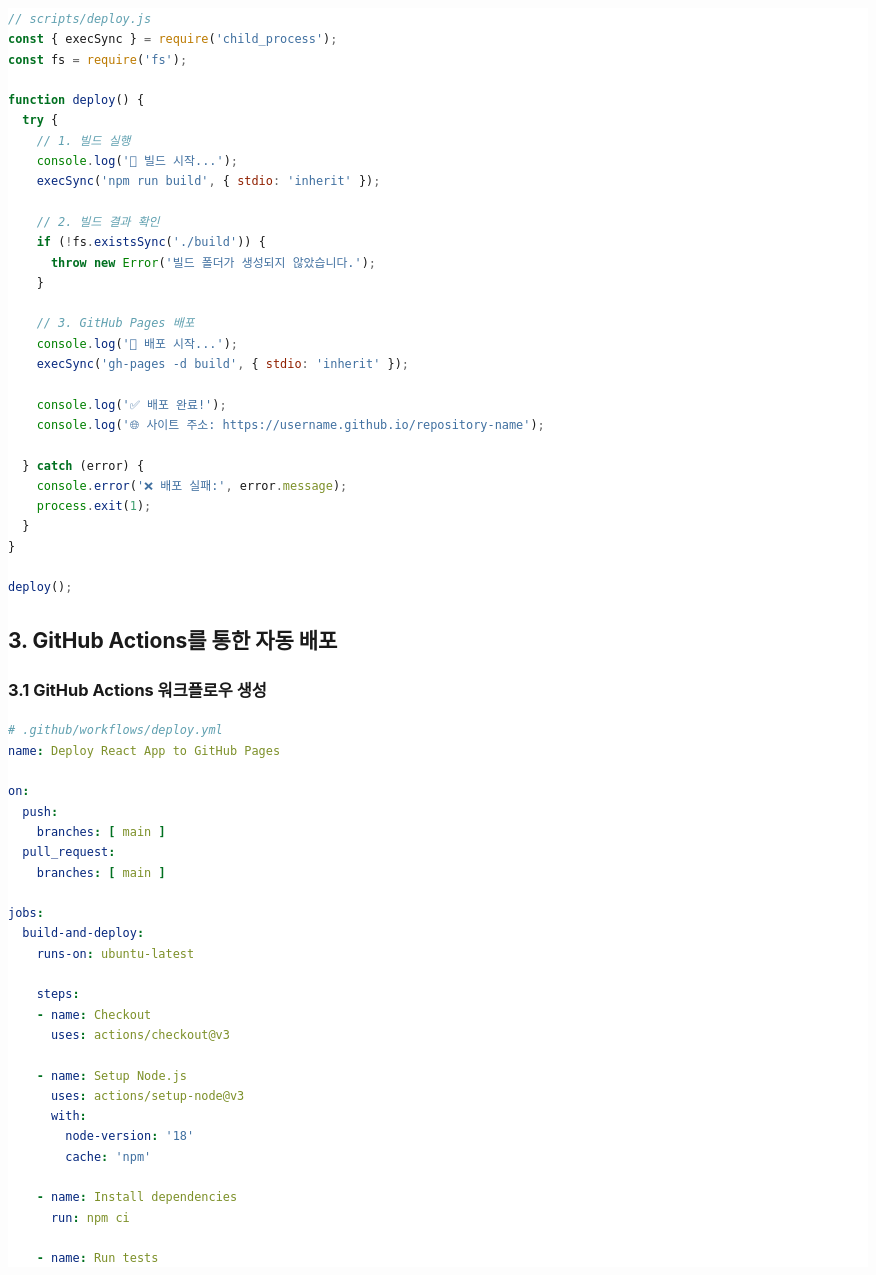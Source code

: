 ```javascript
// scripts/deploy.js
const { execSync } = require('child_process');
const fs = require('fs');

function deploy() {
  try {
    // 1. 빌드 실행
    console.log('🔨 빌드 시작...');
    execSync('npm run build', { stdio: 'inherit' });
    
    // 2. 빌드 결과 확인
    if (!fs.existsSync('./build')) {
      throw new Error('빌드 폴더가 생성되지 않았습니다.');
    }
    
    // 3. GitHub Pages 배포
    console.log('🚀 배포 시작...');
    execSync('gh-pages -d build', { stdio: 'inherit' });
    
    console.log('✅ 배포 완료!');
    console.log('🌐 사이트 주소: https://username.github.io/repository-name');
    
  } catch (error) {
    console.error('❌ 배포 실패:', error.message);
    process.exit(1);
  }
}

deploy();
```

## 3. GitHub Actions를 통한 자동 배포

### 3.1 GitHub Actions 워크플로우 생성

```yaml
# .github/workflows/deploy.yml
name: Deploy React App to GitHub Pages

on:
  push:
    branches: [ main ]
  pull_request:
    branches: [ main ]

jobs:
  build-and-deploy:
    runs-on: ubuntu-latest
    
    steps:
    - name: Checkout
      uses: actions/checkout@v3
      
    - name: Setup Node.js
      uses: actions/setup-node@v3
      with:
        node-version: '18'
        cache: 'npm'
        
    - name: Install dependencies
      run: npm ci
      
    - name: Run tests
```